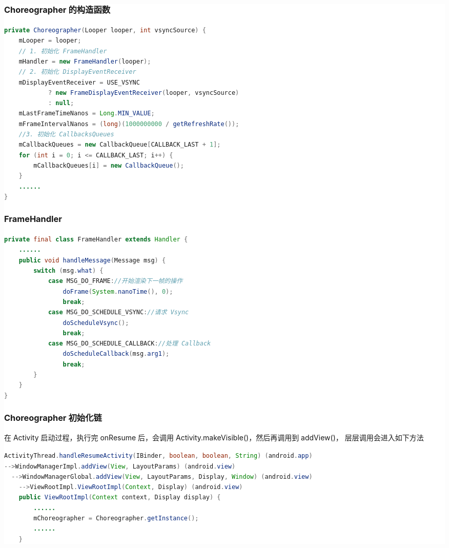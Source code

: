 ```java
```

### Choreographer 的构造函数

```java
private Choreographer(Looper looper, int vsyncSource) {  
    mLooper = looper;  
    // 1. 初始化 FrameHandler  
    mHandler = new FrameHandler(looper);  
    // 2. 初始化 DisplayEventReceiver  
    mDisplayEventReceiver = USE_VSYNC  
            ? new FrameDisplayEventReceiver(looper, vsyncSource)  
            : null;  
    mLastFrameTimeNanos = Long.MIN_VALUE;  
    mFrameIntervalNanos = (long)(1000000000 / getRefreshRate());  
    //3. 初始化 CallbacksQueues  
    mCallbackQueues = new CallbackQueue[CALLBACK_LAST + 1];  
    for (int i = 0; i <= CALLBACK_LAST; i++) {  
        mCallbackQueues[i] = new CallbackQueue();  
    }  
    ......  
}
```

### FrameHandler

```java
private final class FrameHandler extends Handler {  
    ......  
    public void handleMessage(Message msg) {  
        switch (msg.what) {  
            case MSG_DO_FRAME://开始渲染下一帧的操作  
                doFrame(System.nanoTime(), 0);  
                break;  
            case MSG_DO_SCHEDULE_VSYNC://请求 Vsync   
                doScheduleVsync();  
                break;  
            case MSG_DO_SCHEDULE_CALLBACK://处理 Callback  
                doScheduleCallback(msg.arg1);  
                break;  
        }  
    }  
}
```

### Choreographer 初始化链[](https://androidperformance.com/2019/10/22/Android-Choreographer/#Choreographer-%E5%88%9D%E5%A7%8B%E5%8C%96%E9%93%BE)

在 Activity 启动过程，执行完 onResume 后，会调用 Activity.makeVisible()，然后再调用到 addView()， 层层调用会进入如下方法

```java
ActivityThread.handleResumeActivity(IBinder, boolean, boolean, String) (android.app)   
-->WindowManagerImpl.addView(View, LayoutParams) (android.view)   
  -->WindowManagerGlobal.addView(View, LayoutParams, Display, Window) (android.view)   
    -->ViewRootImpl.ViewRootImpl(Context, Display) (android.view)   
    public ViewRootImpl(Context context, Display display) {  
        ......  
        mChoreographer = Choreographer.getInstance();  
        ......  
    }
```
